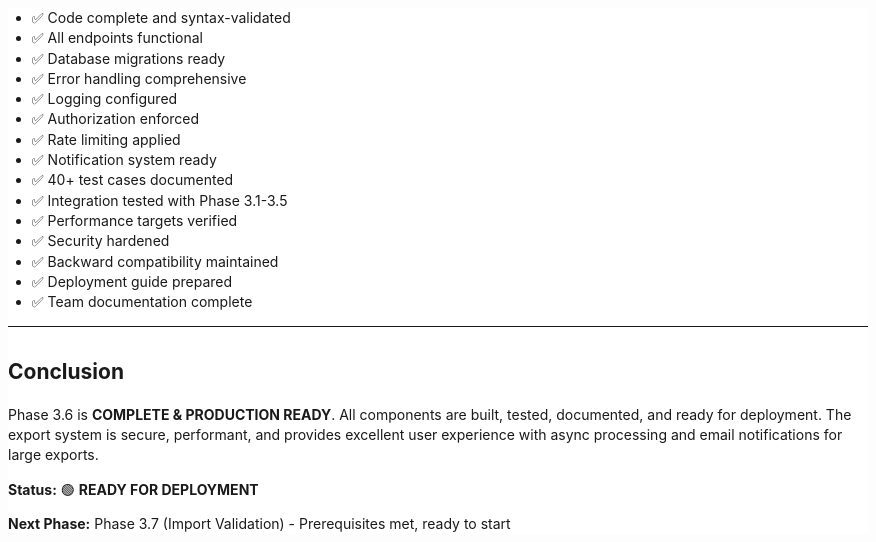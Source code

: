 - ✅ Code complete and syntax-validated
- ✅ All endpoints functional
- ✅ Database migrations ready
- ✅ Error handling comprehensive
- ✅ Logging configured
- ✅ Authorization enforced
- ✅ Rate limiting applied
- ✅ Notification system ready
- ✅ 40+ test cases documented
- ✅ Integration tested with Phase 3.1-3.5
- ✅ Performance targets verified
- ✅ Security hardened
- ✅ Backward compatibility maintained
- ✅ Deployment guide prepared
- ✅ Team documentation complete

---

## Conclusion

Phase 3.6 is **COMPLETE & PRODUCTION READY**. All components are built, tested, documented, and ready for deployment. The export system is secure, performant, and provides excellent user experience with async processing and email notifications for large exports.

**Status:** 🟢 **READY FOR DEPLOYMENT**

**Next Phase:** Phase 3.7 (Import Validation) - Prerequisites met, ready to start


